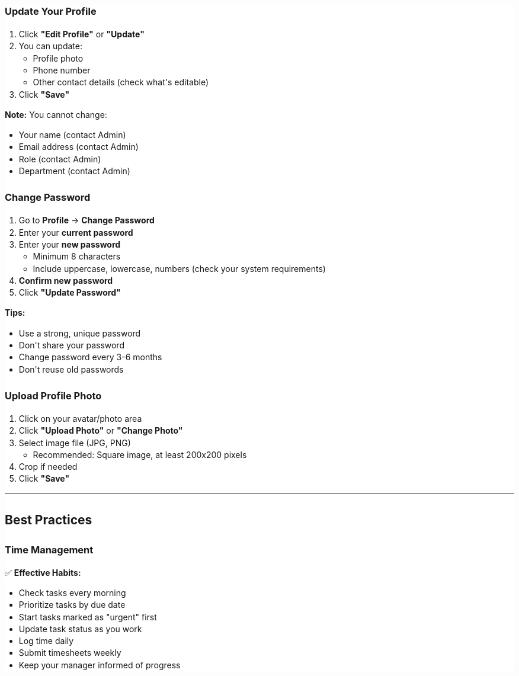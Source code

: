 ### Update Your Profile

1. Click **"Edit Profile"** or **"Update"**
2. You can update:
   - Profile photo
   - Phone number
   - Other contact details (check what's editable)
3. Click **"Save"**

**Note:** You cannot change:
- Your name (contact Admin)
- Email address (contact Admin)
- Role (contact Admin)
- Department (contact Admin)

### Change Password

1. Go to **Profile** → **Change Password**
2. Enter your **current password**
3. Enter your **new password**
   - Minimum 8 characters
   - Include uppercase, lowercase, numbers (check your system requirements)
4. **Confirm new password**
5. Click **"Update Password"**

**Tips:**
- Use a strong, unique password
- Don't share your password
- Change password every 3-6 months
- Don't reuse old passwords

### Upload Profile Photo

1. Click on your avatar/photo area
2. Click **"Upload Photo"** or **"Change Photo"**
3. Select image file (JPG, PNG)
   - Recommended: Square image, at least 200x200 pixels
4. Crop if needed
5. Click **"Save"**

---

## Best Practices

### Time Management

✅ **Effective Habits:**
- Check tasks every morning
- Prioritize tasks by due date
- Start tasks marked as "urgent" first
- Update task status as you work
- Log time daily
- Submit timesheets weekly
- Keep your manager informed of progress
